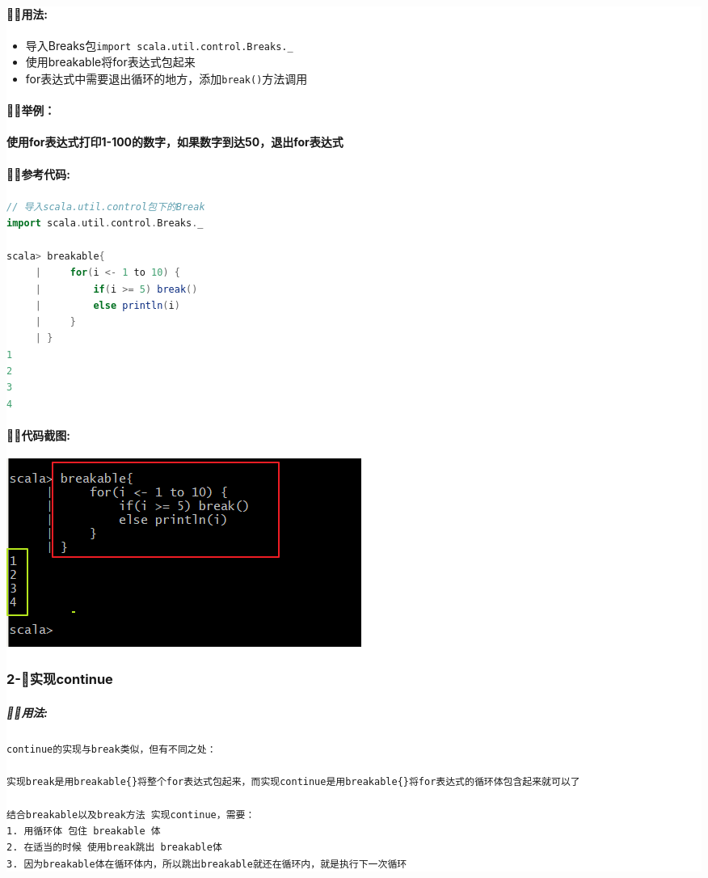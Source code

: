 #### :blonde_woman:用法:

* 导入Breaks包`import scala.util.control.Breaks._`
* 使用breakable将for表达式包起来
* for表达式中需要退出循环的地方，添加`break()`方法调用

#### :blonde_woman:举例：

**使用for表达式打印1-100的数字，如果数字到达50，退出for表达式**

#### :blonde_woman:参考代码:

````scala
// 导入scala.util.control包下的Break
import scala.util.control.Breaks._

scala> breakable{
     |     for(i <- 1 to 10) {
     |         if(i >= 5) break()
     |         else println(i)
     |     }
     | }
1
2
3
4

````

#### :blonde_woman:代码截图:

![1566922141370](assets/1566922141370.png)

### 2-:baby:实现continue

##### :blonde_woman:用法:

```properties
continue的实现与break类似，但有不同之处：

实现break是用breakable{}将整个for表达式包起来，而实现continue是用breakable{}将for表达式的循环体包含起来就可以了

结合breakable以及break方法 实现continue，需要：
1. 用循环体 包住 breakable 体
2. 在适当的时候 使用break跳出 breakable体
3. 因为breakable体在循环体内，所以跳出breakable就还在循环内，就是执行下一次循环
```
